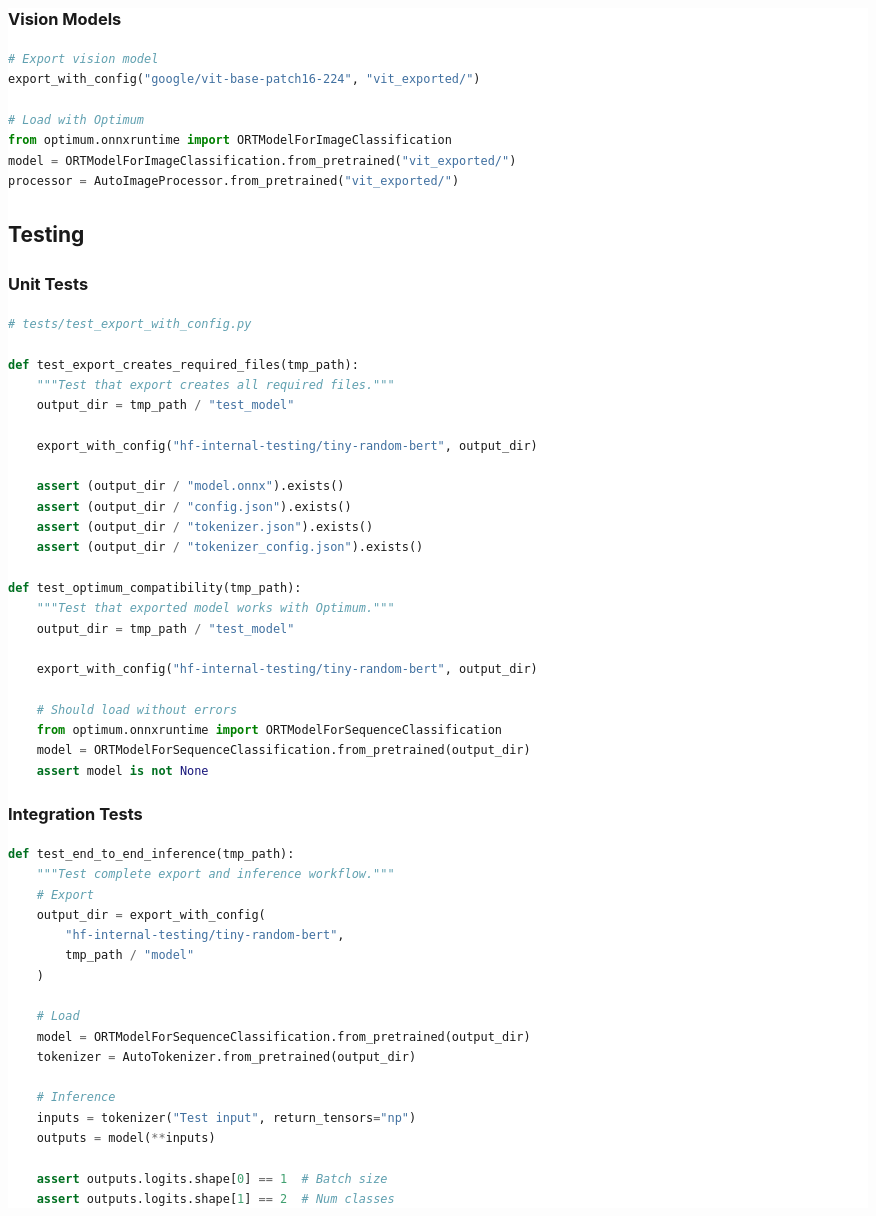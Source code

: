 ### Vision Models

```python
# Export vision model
export_with_config("google/vit-base-patch16-224", "vit_exported/")

# Load with Optimum
from optimum.onnxruntime import ORTModelForImageClassification
model = ORTModelForImageClassification.from_pretrained("vit_exported/")
processor = AutoImageProcessor.from_pretrained("vit_exported/")
```

## Testing

### Unit Tests

```python
# tests/test_export_with_config.py

def test_export_creates_required_files(tmp_path):
    """Test that export creates all required files."""
    output_dir = tmp_path / "test_model"
    
    export_with_config("hf-internal-testing/tiny-random-bert", output_dir)
    
    assert (output_dir / "model.onnx").exists()
    assert (output_dir / "config.json").exists()
    assert (output_dir / "tokenizer.json").exists()
    assert (output_dir / "tokenizer_config.json").exists()

def test_optimum_compatibility(tmp_path):
    """Test that exported model works with Optimum."""
    output_dir = tmp_path / "test_model"
    
    export_with_config("hf-internal-testing/tiny-random-bert", output_dir)
    
    # Should load without errors
    from optimum.onnxruntime import ORTModelForSequenceClassification
    model = ORTModelForSequenceClassification.from_pretrained(output_dir)
    assert model is not None
```

### Integration Tests

```python
def test_end_to_end_inference(tmp_path):
    """Test complete export and inference workflow."""
    # Export
    output_dir = export_with_config(
        "hf-internal-testing/tiny-random-bert",
        tmp_path / "model"
    )
    
    # Load
    model = ORTModelForSequenceClassification.from_pretrained(output_dir)
    tokenizer = AutoTokenizer.from_pretrained(output_dir)
    
    # Inference
    inputs = tokenizer("Test input", return_tensors="np")
    outputs = model(**inputs)
    
    assert outputs.logits.shape[0] == 1  # Batch size
    assert outputs.logits.shape[1] == 2  # Num classes
```
